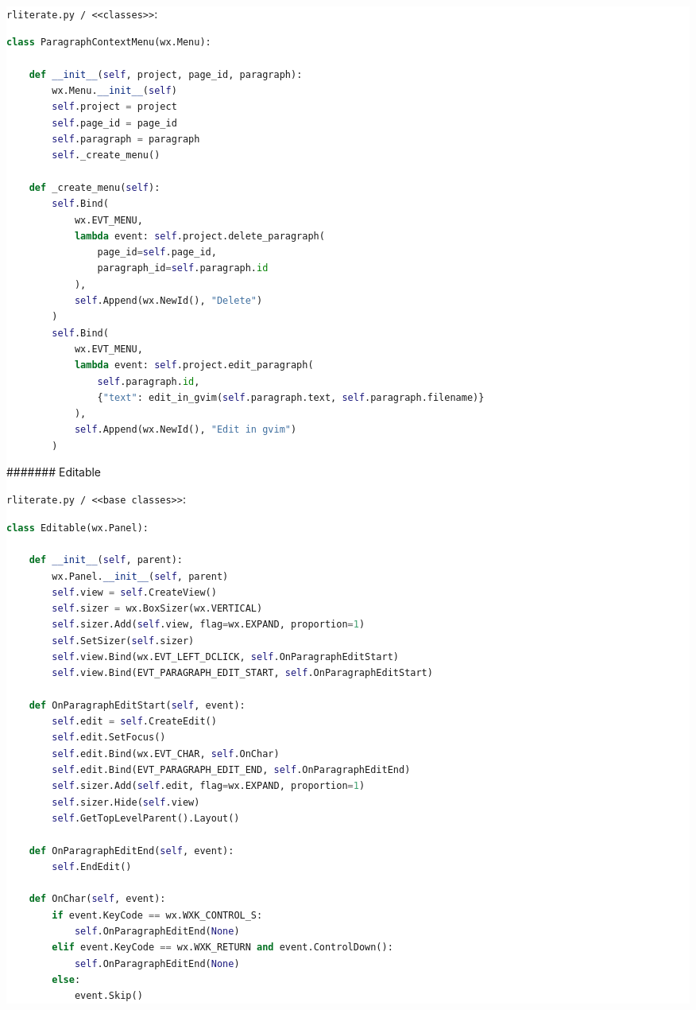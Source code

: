 `rliterate.py / <<classes>>`:

```python
class ParagraphContextMenu(wx.Menu):

    def __init__(self, project, page_id, paragraph):
        wx.Menu.__init__(self)
        self.project = project
        self.page_id = page_id
        self.paragraph = paragraph
        self._create_menu()

    def _create_menu(self):
        self.Bind(
            wx.EVT_MENU,
            lambda event: self.project.delete_paragraph(
                page_id=self.page_id,
                paragraph_id=self.paragraph.id
            ),
            self.Append(wx.NewId(), "Delete")
        )
        self.Bind(
            wx.EVT_MENU,
            lambda event: self.project.edit_paragraph(
                self.paragraph.id,
                {"text": edit_in_gvim(self.paragraph.text, self.paragraph.filename)}
            ),
            self.Append(wx.NewId(), "Edit in gvim")
        )
```

####### Editable

`rliterate.py / <<base classes>>`:

```python
class Editable(wx.Panel):

    def __init__(self, parent):
        wx.Panel.__init__(self, parent)
        self.view = self.CreateView()
        self.sizer = wx.BoxSizer(wx.VERTICAL)
        self.sizer.Add(self.view, flag=wx.EXPAND, proportion=1)
        self.SetSizer(self.sizer)
        self.view.Bind(wx.EVT_LEFT_DCLICK, self.OnParagraphEditStart)
        self.view.Bind(EVT_PARAGRAPH_EDIT_START, self.OnParagraphEditStart)

    def OnParagraphEditStart(self, event):
        self.edit = self.CreateEdit()
        self.edit.SetFocus()
        self.edit.Bind(wx.EVT_CHAR, self.OnChar)
        self.edit.Bind(EVT_PARAGRAPH_EDIT_END, self.OnParagraphEditEnd)
        self.sizer.Add(self.edit, flag=wx.EXPAND, proportion=1)
        self.sizer.Hide(self.view)
        self.GetTopLevelParent().Layout()

    def OnParagraphEditEnd(self, event):
        self.EndEdit()

    def OnChar(self, event):
        if event.KeyCode == wx.WXK_CONTROL_S:
            self.OnParagraphEditEnd(None)
        elif event.KeyCode == wx.WXK_RETURN and event.ControlDown():
            self.OnParagraphEditEnd(None)
        else:
            event.Skip()
```